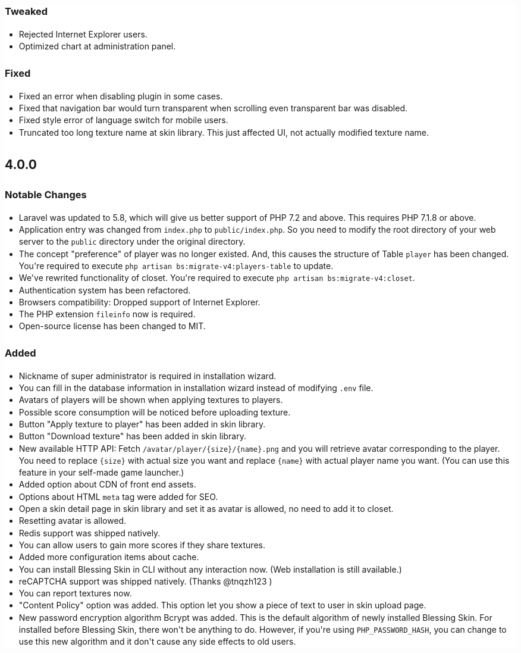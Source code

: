 ### Tweaked

- Rejected Internet Explorer users.
- Optimized chart at administration panel.

### Fixed

- Fixed an error when disabling plugin in some cases.
- Fixed that navigation bar would turn transparent when scrolling even transparent bar was disabled.
- Fixed style error of language switch for mobile users.
- Truncated too long texture name at skin library. This just affected UI, not actually modified texture name.

## 4.0.0

### Notable Changes

- Laravel was updated to 5.8, which will give us better support of PHP 7.2 and above. This requires PHP 7.1.8 or above.
- Application entry was changed from `index.php` to `public/index.php`. So you need to modify the root directory of your web server to the `public` directory under the original directory.
- The concept "preference" of player was no longer existed. And, this causes the structure of Table `player` has been changed. You're required to execute `php artisan bs:migrate-v4:players-table` to update.
- We've rewrited functionality of closet. You're required to execute `php artisan bs:migrate-v4:closet`.
- Authentication system has been refactored.
- Browsers compatibility: Dropped support of Internet Explorer.
- The PHP extension `fileinfo` now is required.
- Open-source license has been changed to MIT.

### Added

- Nickname of super administrator is required in installation wizard.
- You can fill in the database information in installation wizard instead of modifying `.env` file.
- Avatars of players will be shown when applying textures to players.
- Possible score consumption will be noticed before uploading texture.
- Button "Apply texture to player" has been added in skin library.
- Button "Download texture" has been added in skin library.
- New available HTTP API: Fetch `/avatar/player/{size}/{name}.png` and you will retrieve avatar corresponding to the player. You need to replace `{size}` with actual size you want and replace `{name}` with actual player name you want. (You can use this feature in your self-made game launcher.)
- Added option about CDN of front end assets.
- Options about HTML `meta` tag were added for SEO.
- Open a skin detail page in skin library and set it as avatar is allowed, no need to add it to closet.
- Resetting avatar is allowed.
- Redis support was shipped natively.
- You can allow users to gain more scores if they share textures.
- Added more configuration items about cache.
- You can install Blessing Skin in CLI without any interaction now. (Web installation is still available.)
- reCAPTCHA support was shipped natively. (Thanks @tnqzh123 )
- You can report textures now.
- "Content Policy" option was added. This option let you show a piece of text to user in skin upload page.
- New password encryption algorithm Bcrypt was added. This is the default algorithm of newly installed Blessing Skin. For installed before Blessing Skin, there won't be anything to do. However, if you're using `PHP_PASSWORD_HASH`, you can change to use this new algorithm and it don't cause any side effects to old users.
